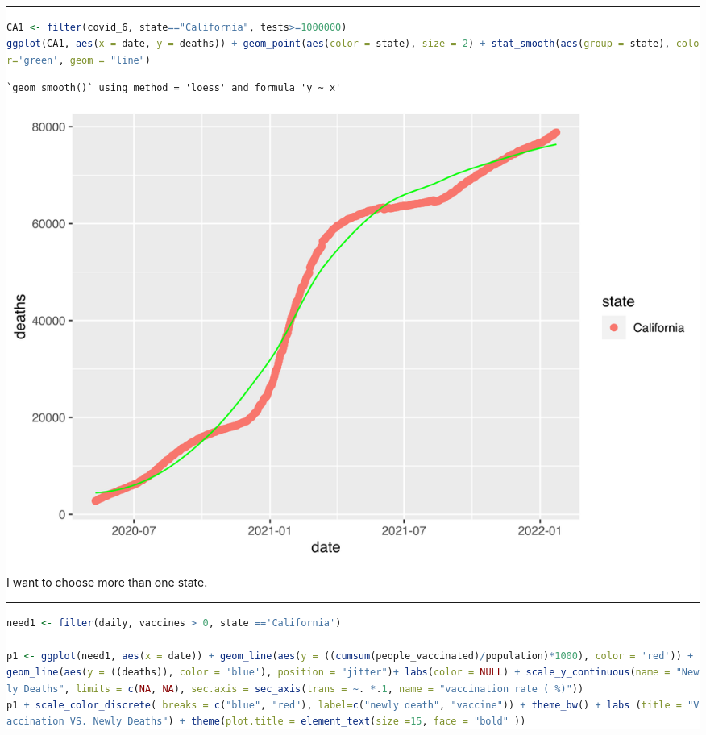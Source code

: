 ------------------------------------------------------------------------

``` r
CA1 <- filter(covid_6, state=="California", tests>=1000000)
ggplot(CA1, aes(x = date, y = deaths)) + geom_point(aes(color = state), size = 2) + stat_smooth(aes(group = state), color='green', geom = "line")
```

    `geom_smooth()` using method = 'loess' and formula 'y ~ x'

<img src="figures/unnamed-chunk-35-1.svg" style="display: block; margin: auto;" />

I want to choose more than one state.

------------------------------------------------------------------------

``` r
need1 <- filter(daily, vaccines > 0, state =='California')

p1 <- ggplot(need1, aes(x = date)) + geom_line(aes(y = ((cumsum(people_vaccinated)/population)*1000), color = 'red')) + geom_line(aes(y = ((deaths)), color = 'blue'), position = "jitter")+ labs(color = NULL) + scale_y_continuous(name = "Newly Deaths", limits = c(NA, NA), sec.axis = sec_axis(trans = ~. *.1, name = "vaccination rate ( %)")) 
p1 + scale_color_discrete( breaks = c("blue", "red"), label=c("newly death", "vaccine")) + theme_bw() + labs (title = "Vaccination VS. Newly Deaths") + theme(plot.title = element_text(size =15, face = "bold" ))
```
